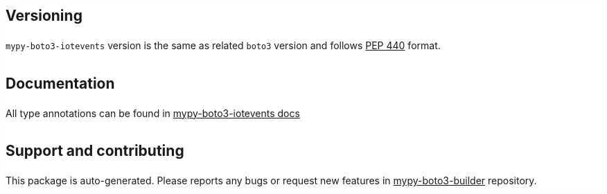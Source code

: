 <a id="versioning"></a>

## Versioning

`mypy-boto3-iotevents` version is the same as related `boto3` version and
follows [PEP 440](https://www.python.org/dev/peps/pep-0440/) format.

<a id="documentation"></a>

## Documentation

All type annotations can be found in
[mypy-boto3-iotevents docs](https://vemel.github.io/boto3_stubs_docs/mypy_boto3_iotevents/)

<a id="support-and-contributing"></a>

## Support and contributing

This package is auto-generated. Please reports any bugs or request new features
in [mypy-boto3-builder](https://github.com/vemel/mypy_boto3_builder/issues/)
repository.
